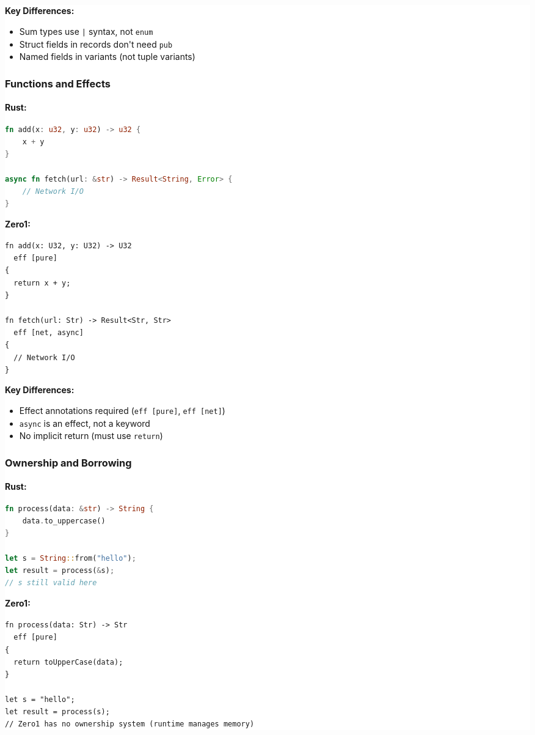 **Key Differences:**
- Sum types use `|` syntax, not `enum`
- Struct fields in records don't need `pub`
- Named fields in variants (not tuple variants)

### Functions and Effects

**Rust:**
```rust
fn add(x: u32, y: u32) -> u32 {
    x + y
}

async fn fetch(url: &str) -> Result<String, Error> {
    // Network I/O
}
```

**Zero1:**
```z1r
fn add(x: U32, y: U32) -> U32
  eff [pure]
{
  return x + y;
}

fn fetch(url: Str) -> Result<Str, Str>
  eff [net, async]
{
  // Network I/O
}
```

**Key Differences:**
- Effect annotations required (`eff [pure]`, `eff [net]`)
- `async` is an effect, not a keyword
- No implicit return (must use `return`)

### Ownership and Borrowing

**Rust:**
```rust
fn process(data: &str) -> String {
    data.to_uppercase()
}

let s = String::from("hello");
let result = process(&s);
// s still valid here
```

**Zero1:**
```z1r
fn process(data: Str) -> Str
  eff [pure]
{
  return toUpperCase(data);
}

let s = "hello";
let result = process(s);
// Zero1 has no ownership system (runtime manages memory)
```
